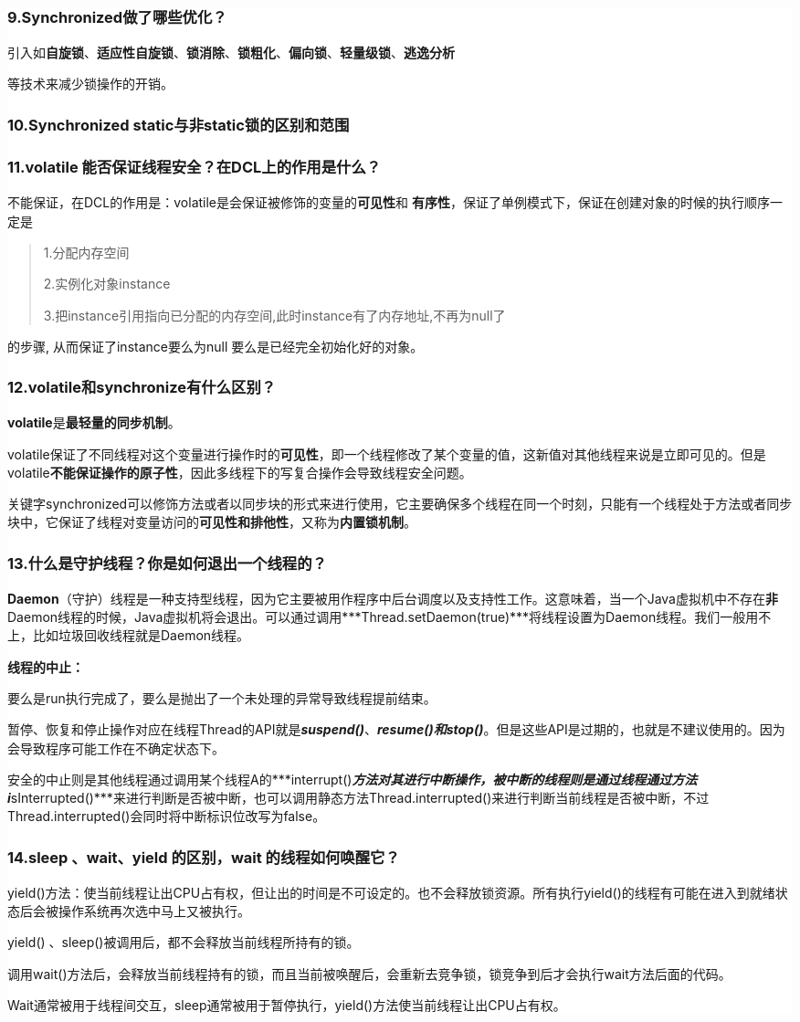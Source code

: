 

### 9.Synchronized做了哪些优化？

引入如**自旋锁**、**适应性自旋锁**、**锁消除**、**锁粗化**、**偏向锁**、**轻量级锁**、**逃逸分析**

等技术来减少锁操作的开销。

### 10.Synchronized static与非static锁的区别和范围



### 11.volatile 能否保证线程安全？在DCL上的作用是什么？

不能保证，在DCL的作用是：volatile是会保证被修饰的变量的**可见性**和 **有序性**，保证了单例模式下，保证在创建对象的时候的执行顺序一定是

> 1.分配内存空间
>
> 2.实例化对象instance
>
> 3.把instance引用指向已分配的内存空间,此时instance有了内存地址,不再为null了

的步骤, 从而保证了instance要么为null 要么是已经完全初始化好的对象。

### 12.volatile和synchronize有什么区别？

**volatile**是**最轻量的同步机制**。

volatile保证了不同线程对这个变量进行操作时的**可见性**，即一个线程修改了某个变量的值，这新值对其他线程来说是立即可见的。但是volatile**不能保证操作的原子性**，因此多线程下的写复合操作会导致线程安全问题。

关键字synchronized可以修饰方法或者以同步块的形式来进行使用，它主要确保多个线程在同一个时刻，只能有一个线程处于方法或者同步块中，它保证了线程对变量访问的**可见性和排他性**，又称为**内置锁机制**。

### 13.什么是守护线程？你是如何退出一个线程的？

**Daemon**（守护）线程是一种支持型线程，因为它主要被用作程序中后台调度以及支持性工作。这意味着，当一个Java虚拟机中不存在**非**Daemon线程的时候，Java虚拟机将会退出。可以通过调用***Thread.setDaemon(true)***将线程设置为Daemon线程。我们一般用不上，比如垃圾回收线程就是Daemon线程。

**线程的中止：**

要么是run执行完成了，要么是抛出了一个未处理的异常导致线程提前结束。

暂停、恢复和停止操作对应在线程Thread的API就是***suspend()***、***resume()***和***stop()***。但是这些API是过期的，也就是不建议使用的。因为会导致程序可能工作在不确定状态下。

安全的中止则是其他线程通过调用某个线程A的***interrupt()***方法对其进行中断操作，被中断的线程则是通过线程通过方法i***sInterrupted()***来进行判断是否被中断，也可以调用静态方法Thread.interrupted()来进行判断当前线程是否被中断，不过Thread.interrupted()会同时将中断标识位改写为false。

### 14.sleep 、wait、yield 的区别，wait 的线程如何唤醒它？

yield()方法：使当前线程让出CPU占有权，但让出的时间是不可设定的。也不会释放锁资源。所有执行yield()的线程有可能在进入到就绪状态后会被操作系统再次选中马上又被执行。

yield() 、sleep()被调用后，都不会释放当前线程所持有的锁。

调用wait()方法后，会释放当前线程持有的锁，而且当前被唤醒后，会重新去竞争锁，锁竞争到后才会执行wait方法后面的代码。

Wait通常被用于线程间交互，sleep通常被用于暂停执行，yield()方法使当前线程让出CPU占有权。
